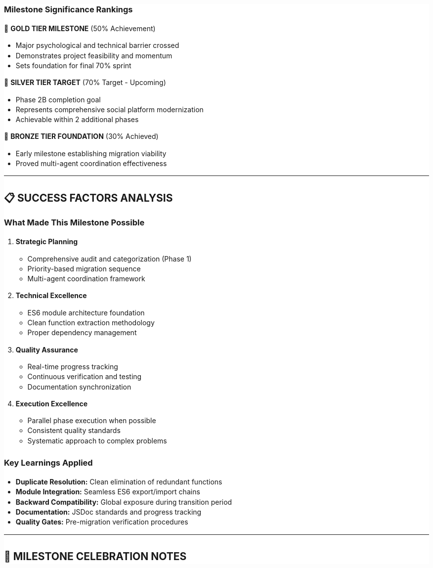 ### **Milestone Significance Rankings**

🥇 **GOLD TIER MILESTONE** (50% Achievement)
- Major psychological and technical barrier crossed
- Demonstrates project feasibility and momentum
- Sets foundation for final 70% sprint

🥈 **SILVER TIER TARGET** (70% Target - Upcoming)
- Phase 2B completion goal
- Represents comprehensive social platform modernization
- Achievable within 2 additional phases

🥉 **BRONZE TIER FOUNDATION** (30% Achieved)
- Early milestone establishing migration viability
- Proved multi-agent coordination effectiveness

---

## 📋 SUCCESS FACTORS ANALYSIS

### **What Made This Milestone Possible**

1. **Strategic Planning**
   - Comprehensive audit and categorization (Phase 1)
   - Priority-based migration sequence
   - Multi-agent coordination framework

2. **Technical Excellence**
   - ES6 module architecture foundation
   - Clean function extraction methodology
   - Proper dependency management

3. **Quality Assurance**
   - Real-time progress tracking
   - Continuous verification and testing
   - Documentation synchronization

4. **Execution Excellence**
   - Parallel phase execution when possible
   - Consistent quality standards
   - Systematic approach to complex problems

### **Key Learnings Applied**

- **Duplicate Resolution:** Clean elimination of redundant functions
- **Module Integration:** Seamless ES6 export/import chains
- **Backward Compatibility:** Global exposure during transition period
- **Documentation:** JSDoc standards and progress tracking
- **Quality Gates:** Pre-migration verification procedures

---

## 🎊 MILESTONE CELEBRATION NOTES
